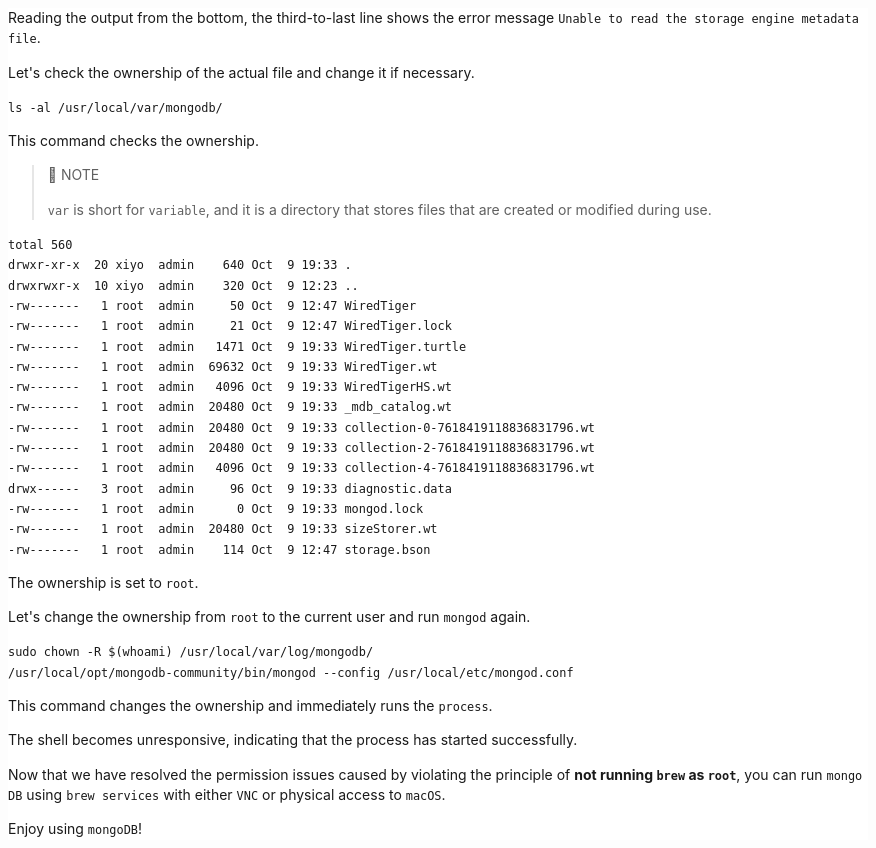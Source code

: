 Reading the output from the bottom, the third-to-last line shows the error message `Unable to read the storage engine metadata file`.

Let's check the ownership of the actual file and change it if necessary.

```shell
ls -al /usr/local/var/mongodb/
```

This command checks the ownership.

> 🔵 NOTE
>
> `var` is short for `variable`, and it is a directory that stores files that are created or modified during use.

```text
total 560
drwxr-xr-x  20 xiyo  admin    640 Oct  9 19:33 .
drwxrwxr-x  10 xiyo  admin    320 Oct  9 12:23 ..
-rw-------   1 root  admin     50 Oct  9 12:47 WiredTiger
-rw-------   1 root  admin     21 Oct  9 12:47 WiredTiger.lock
-rw-------   1 root  admin   1471 Oct  9 19:33 WiredTiger.turtle
-rw-------   1 root  admin  69632 Oct  9 19:33 WiredTiger.wt
-rw-------   1 root  admin   4096 Oct  9 19:33 WiredTigerHS.wt
-rw-------   1 root  admin  20480 Oct  9 19:33 _mdb_catalog.wt
-rw-------   1 root  admin  20480 Oct  9 19:33 collection-0-7618419118836831796.wt
-rw-------   1 root  admin  20480 Oct  9 19:33 collection-2-7618419118836831796.wt
-rw-------   1 root  admin   4096 Oct  9 19:33 collection-4-7618419118836831796.wt
drwx------   3 root  admin     96 Oct  9 19:33 diagnostic.data
-rw-------   1 root  admin      0 Oct  9 19:33 mongod.lock
-rw-------   1 root  admin  20480 Oct  9 19:33 sizeStorer.wt
-rw-------   1 root  admin    114 Oct  9 12:47 storage.bson
```

The ownership is set to `root`.

Let's change the ownership from `root` to the current user and run `mongod` again.

```shell
sudo chown -R $(whoami) /usr/local/var/log/mongodb/
/usr/local/opt/mongodb-community/bin/mongod --config /usr/local/etc/mongod.conf
```

This command changes the ownership and immediately runs the `process`.

The shell becomes unresponsive, indicating that the process has started successfully.

Now that we have resolved the permission issues caused by violating the principle of **not running `brew` as `root`**, you can run `mongoDB` using `brew services` with either `VNC` or physical access to `macOS`.

Enjoy using `mongoDB`!

